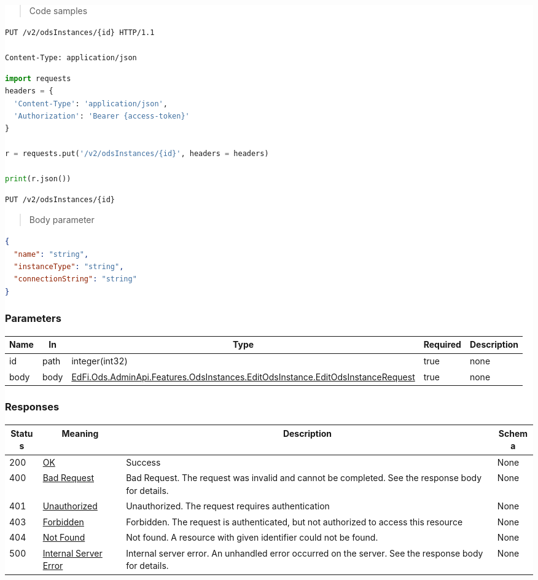 > Code samples

```http
PUT /v2/odsInstances/{id} HTTP/1.1

Content-Type: application/json

```

```python
import requests
headers = {
  'Content-Type': 'application/json',
  'Authorization': 'Bearer {access-token}'
}

r = requests.put('/v2/odsInstances/{id}', headers = headers)

print(r.json())

```

`PUT /v2/odsInstances/{id}`

> Body parameter

```json
{
  "name": "string",
  "instanceType": "string",
  "connectionString": "string"
}
```

<h3 id="updates-odsinstance-based-on-the-resource-identifier.-parameters">Parameters</h3>

|Name|In|Type|Required|Description|
|---|---|---|---|---|
|id|path|integer(int32)|true|none|
|body|body|[EdFi.Ods.AdminApi.Features.OdsInstances.EditOdsInstance.EditOdsInstanceRequest](#schemaedfi.ods.adminapi.features.odsinstances.editodsinstance.editodsinstancerequest)|true|none|

<h3 id="updates-odsinstance-based-on-the-resource-identifier.-responses">Responses</h3>

|Status|Meaning|Description|Schema|
|---|---|---|---|
|200|[OK](https://tools.ietf.org/html/rfc7231#section-6.3.1)|Success|None|
|400|[Bad Request](https://tools.ietf.org/html/rfc7231#section-6.5.1)|Bad Request. The request was invalid and cannot be completed. See the response body for details.|None|
|401|[Unauthorized](https://tools.ietf.org/html/rfc7235#section-3.1)|Unauthorized. The request requires authentication|None|
|403|[Forbidden](https://tools.ietf.org/html/rfc7231#section-6.5.3)|Forbidden. The request is authenticated, but not authorized to access this resource|None|
|404|[Not Found](https://tools.ietf.org/html/rfc7231#section-6.5.4)|Not found. A resource with given identifier could not be found.|None|
|500|[Internal Server Error](https://tools.ietf.org/html/rfc7231#section-6.6.1)|Internal server error. An unhandled error occurred on the server. See the response body for details.|None|

